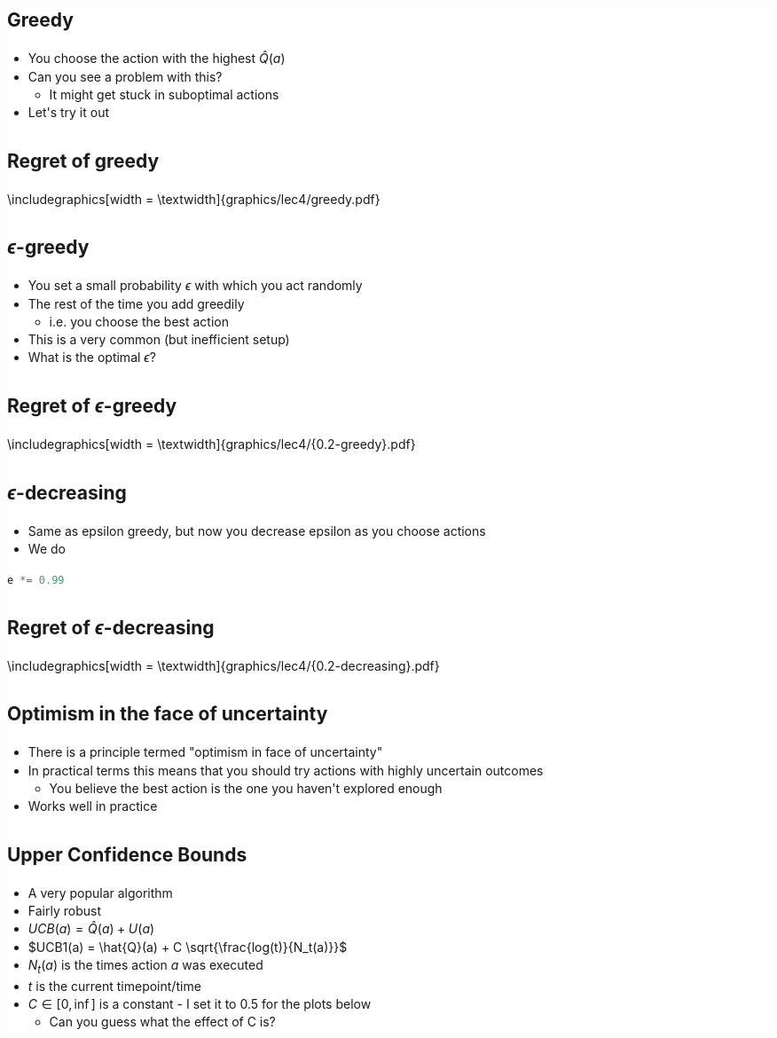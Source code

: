 ## Greedy 

* You choose the action with the highest $\hat{Q}(a)$
* Can you see a problem with this? 
    * It might get stuck in suboptimal actions
* Let's try it out

## Regret of greedy

\includegraphics[width = \textwidth]{graphics/lec4/greedy.pdf}

## $\epsilon$-greedy

* You set a small probability $\epsilon$ with which you act randomly
* The rest of the time you add greedily
    * i.e. you choose the best action
* This is a very common (but inefficient setup)
* What is the optimal $\epsilon$? 

## Regret of $\epsilon$-greedy

\includegraphics[width = \textwidth]{graphics/lec4/{0.2-greedy}.pdf}

## $\epsilon$-decreasing

* Same as epsilon greedy, but now you decrease epsilon as you choose actions
* We do 

~~~python
e *= 0.99
~~~

## Regret of $\epsilon$-decreasing

\includegraphics[width = \textwidth]{graphics/lec4/{0.2-decreasing}.pdf}


## Optimism in the face of uncertainty

* There is a principle termed "optimism in face of uncertainty"
* In practical terms this means that you should try actions with highly uncertain outcomes
    * You believe the best action is the one you haven't explored enough
* Works well in practice

## Upper Confidence Bounds

* A very popular algorithm
* Fairly robust
* $UCB(a) = \hat{Q}(a) + U(a)$
* $UCB1(a) = \hat{Q}(a) + C  \sqrt{\frac{log(t)}{N_t(a)}}$
* $N_t(a)$ is the times action $a$ was executed
* $t$ is the current timepoint/time
* $C \in [0,\inf]$ is a constant - I set it to 0.5 for the plots below
    * Can you guess what the effect of C is? 
